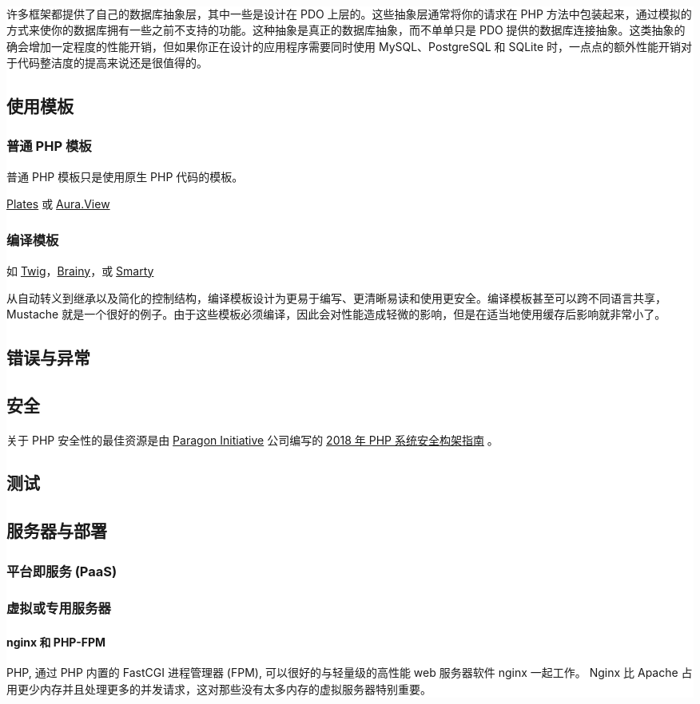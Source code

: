 许多框架都提供了自己的数据库抽象层，其中一些是设计在 PDO 上层的。这些抽象层通常将你的请求在 PHP 方法中包装起来，通过模拟的方式来使你的数据库拥有一些之前不支持的功能。这种抽象是真正的数据库抽象，而不单单只是 PDO 提供的数据库连接抽象。这类抽象的确会增加一定程度的性能开销，但如果你正在设计的应用程序需要同时使用 MySQL、PostgreSQL 和 SQLite 时，一点点的额外性能开销对于代码整洁度的提高来说还是很值得的。



## 使用模板

### 普通 PHP 模板

普通 PHP 模板只是使用原生 PHP 代码的模板。

 [Plates](http://platesphp.com/) 或 [Aura.View](https://github.com/auraphp/Aura.View)



### 编译模板

如 [Twig](https://twig.symfony.com/)，[Brainy](https://github.com/box/brainy)，或 [Smarty](https://www.smarty.net/)

从自动转义到继承以及简化的控制结构，编译模板设计为更易于编写、更清晰易读和使用更安全。编译模板甚至可以跨不同语言共享，Mustache 就是一个很好的例子。由于这些模板必须编译，因此会对性能造成轻微的影响，但是在适当地使用缓存后影响就非常小了。



## 错误与异常





## 安全

关于 PHP 安全性的最佳资源是由 [Paragon Initiative](https://paragonie.com/) 公司编写的 [2018 年 PHP 系统安全构架指南](https://paragonie.com/blog/2017/12/2018-guide-building-secure-php-software) 。



## 测试





## 服务器与部署

### 平台即服务 (PaaS)



### 虚拟或专用服务器

#### nginx 和 PHP-FPM

PHP, 通过 PHP 内置的 FastCGI 进程管理器 (FPM), 可以很好的与轻量级的高性能 web 服务器软件 nginx 一起工作。 Nginx 比 Apache 占用更少内存并且处理更多的并发请求，这对那些没有太多内存的虚拟服务器特别重要。
